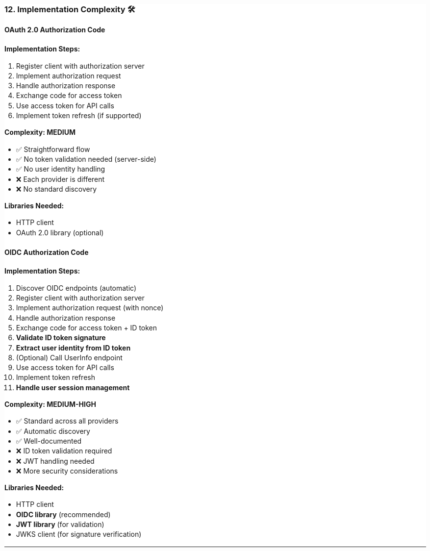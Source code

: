 
### **12. Implementation Complexity** 🛠️

#### **OAuth 2.0 Authorization Code**

**Implementation Steps:**
1. Register client with authorization server
2. Implement authorization request
3. Handle authorization response
4. Exchange code for access token
5. Use access token for API calls
6. Implement token refresh (if supported)

**Complexity: MEDIUM**
- ✅ Straightforward flow
- ✅ No token validation needed (server-side)
- ✅ No user identity handling
- ❌ Each provider is different
- ❌ No standard discovery

**Libraries Needed:**
- HTTP client
- OAuth 2.0 library (optional)

#### **OIDC Authorization Code**

**Implementation Steps:**
1. Discover OIDC endpoints (automatic)
2. Register client with authorization server
3. Implement authorization request (with nonce)
4. Handle authorization response
5. Exchange code for access token + ID token
6. **Validate ID token signature**
7. **Extract user identity from ID token**
8. (Optional) Call UserInfo endpoint
9. Use access token for API calls
10. Implement token refresh
11. **Handle user session management**

**Complexity: MEDIUM-HIGH**
- ✅ Standard across all providers
- ✅ Automatic discovery
- ✅ Well-documented
- ❌ ID token validation required
- ❌ JWT handling needed
- ❌ More security considerations

**Libraries Needed:**
- HTTP client
- **OIDC library** (recommended)
- **JWT library** (for validation)
- JWKS client (for signature verification)

---
